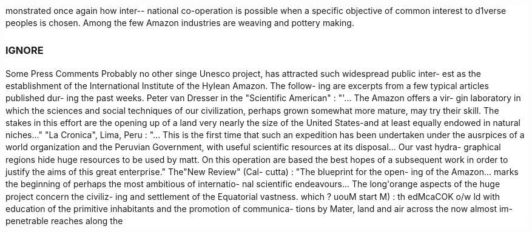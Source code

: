 monstrated once again how inter--
national co-operation is possible
when a specific objective of
common interest to d1verse peoples
is chosen.
Among the few Amazon industries are weaving and pottery making.

### IGNORE

Some Press
Comments
Probably no other singe
Unesco project, has attracted
such widespread public inter-
est as the establishment of the
International Institute of the
Hylean Amazon. The follow-
ing are excerpts from a few
typical articles published dur-
ing the past weeks.
Peter van Dresser in the
"Scientific American" :
"'... The Amazon offers a vir-
gin laboratory in which the
sciences and social techniques
of our civilization, perhaps
grown somewhat more mature,
may try their skill. The stakes
in this effort are the opening
up of a land very nearly the
size of the United States-and
at least equally endowed in
natural niches..."
"La Cronica", Lima, Peru :
"... This is the first time that
such an expedition has been
undertaken under the ausrpices
of a world organization and
the Peruvian Government, with
useful scientific resources at its
disposal... Our vast hydra-
graphical regions hide huge
resources to be used by matt.
On this operation are based
the best hopes of a subsequent
work in order to justify the
aims of this great enterprise."
The"New Review" (Cal-
cutta) :
"The blueprint for the open-
ing of the Amazon... marks
the beginning of perhaps the
most ambitious of internatio-
nal scientific endeavours... The
long'orange aspects of the huge
project concern the civiliz-
ing and settlement of the
Equatorial vastness. which
? uouM start M) : th edMcaCOK o/w ld with education of
the primitive inhabitants and
the promotion of communica-
tions by Mater, land and air
across the now almost im-
penetrable reaches along the